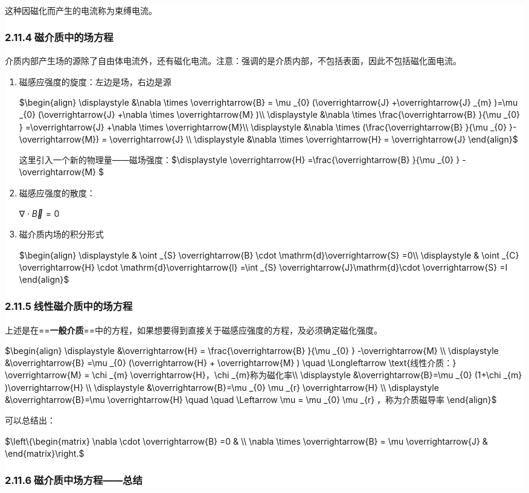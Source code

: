 这种因磁化而产生的电流称为束缚电流。

### 2.11.4 磁介质中的场方程

介质内部产生场的源除了自由体电流外，还有磁化电流。注意：强调的是介质内部，不包括表面，因此不包括磁化面电流。

1. 磁感应强度的旋度：左边是场，右边是源

    $\begin{align}
    \displaystyle &\nabla \times \overrightarrow{B} = \mu _{0} (\overrightarrow{J} +\overrightarrow{J} _{m} )=\mu _{0} (\overrightarrow{J} +\nabla \times \overrightarrow{M}  )\\
    \displaystyle &\nabla \times \frac{\overrightarrow{B} }{\mu _{0} } =\overrightarrow{J} +\nabla \times \overrightarrow{M}\\
    \displaystyle &\nabla \times (\frac{\overrightarrow{B} }{\mu _{0} }-\overrightarrow{M}) = \overrightarrow{J} \\
    \displaystyle &\nabla \times \overrightarrow{H}  = \overrightarrow{J} 
    \end{align}$

    这里引入一个新的物理量——磁场强度：$\displaystyle \overrightarrow{H} =\frac{\overrightarrow{B} }{\mu _{0} } -\overrightarrow{M} $ 

2. 磁感应强度的散度：

    $\nabla \cdot \overrightarrow{B} =0$ 

3. 磁介质内场的积分形式

    $\begin{align}
    \displaystyle & \oint _{S} \overrightarrow{B} \cdot \mathrm{d}\overrightarrow{S} =0\\
    \displaystyle & \oint _{C} \overrightarrow{H} \cdot \mathrm{d}\overrightarrow{l} =\int _{S} \overrightarrow{J}\mathrm{d}\cdot \overrightarrow{S} =I 
    \end{align}$ 

### 2.11.5 线性磁介质中的场方程

上述是在==**一般介质**==中的方程，如果想要得到直接关于磁感应强度的方程，及必须确定磁化强度。

$\begin{align}
\displaystyle &\overrightarrow{H}  = \frac{\overrightarrow{B} }{\mu _{0} } -\overrightarrow{M} \\
\displaystyle &\overrightarrow{B} =\mu _{0} (\overrightarrow{H} +  \overrightarrow{M} ) \quad 
\Longleftarrow \text{线性介质：} \overrightarrow{M} = \chi _{m} \overrightarrow{H}，\chi _{m}称为磁化率\\
\displaystyle &\overrightarrow{B}=\mu _{0} (1+\chi _{m} )\overrightarrow{H} \\
\displaystyle &\overrightarrow{B}=\mu _{0} \mu _{r} \overrightarrow{H} \\
\displaystyle &\overrightarrow{B}=\mu \overrightarrow{H} \quad \quad 
\Leftarrow \mu  = \mu _{0} \mu _{r} ，称为介质磁导率
\end{align}$ 

可以总结出：

$\left\{\begin{matrix}
 \nabla \cdot \overrightarrow{B} =0 & \\
  \nabla \times \overrightarrow{B} = \mu \overrightarrow{J}  &
\end{matrix}\right.$ 

### 2.11.6 磁介质中场方程——总结
